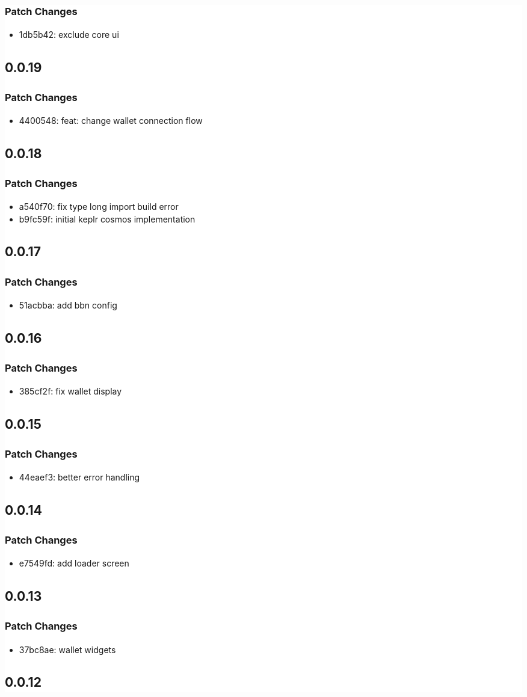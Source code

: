 ### Patch Changes

- 1db5b42: exclude core ui

## 0.0.19

### Patch Changes

- 4400548: feat: change wallet connection flow

## 0.0.18

### Patch Changes

- a540f70: fix type long import build error
- b9fc59f: initial keplr cosmos implementation

## 0.0.17

### Patch Changes

- 51acbba: add bbn config

## 0.0.16

### Patch Changes

- 385cf2f: fix wallet display

## 0.0.15

### Patch Changes

- 44eaef3: better error handling

## 0.0.14

### Patch Changes

- e7549fd: add loader screen

## 0.0.13

### Patch Changes

- 37bc8ae: wallet widgets

## 0.0.12
